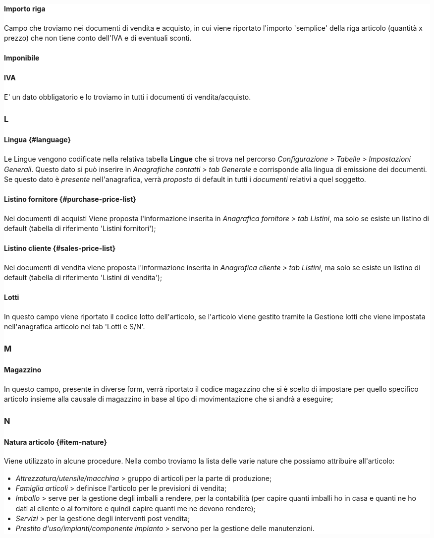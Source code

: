 #### Importo riga
Campo che troviamo nei documenti di vendita e acquisto, in cui viene riportato l'importo 'semplice' della riga articolo (quantità x prezzo) che non tiene conto dell'IVA e di eventuali sconti.

#### Imponibile

#### IVA
E' un dato obbligatorio e lo troviamo in tutti i documenti di vendita/acquisto.


### L

#### Lingua {#language}
Le Lingue vengono codificate nella relativa tabella **Lingue** che si trova nel percorso *Configurazione > Tabelle > Impostazioni Generali*.
Questo dato si può inserire in *Anagrafiche contatti > tab Generale* e corrisponde alla lingua di emissione dei documenti.  
Se questo dato è *presente* nell'anagrafica, verrà *proposto* di default in tutti i *documenti* relativi a quel soggetto.

#### Listino fornitore {#purchase-price-list}
Nei documenti di acquisti Viene proposta l'informazione inserita in *Anagrafica fornitore > tab Listini*, ma solo se esiste un listino di default (tabella di riferimento 'Listini fornitori');

#### Listino cliente {#sales-price-list}
Nei documenti di vendita viene proposta l'informazione inserita in *Anagrafica cliente > tab Listini*, ma solo se esiste un listino di default (tabella di riferimento 'Listini di vendita');

#### Lotti
In questo campo viene riportato il codice lotto dell'articolo, se l'articolo viene gestito tramite la Gestione lotti che viene impostata nell'anagrafica articolo nel tab 'Lotti e S/N'.


### M

#### Magazzino
In questo campo, presente in diverse form, verrà riportato il codice magazzino che si è scelto di impostare per quello specifico articolo insieme alla causale di magazzino in base al tipo di movimentazione che si andrà a eseguire;

### N

#### Natura articolo {#item-nature}
Viene utilizzato in alcune procedure. Nella combo troviamo la lista delle varie nature che possiamo attribuire all'articolo:
 - *Attrezzatura/utensile/macchina* > gruppo di articoli per la parte di produzione;
 - *Famiglia articoli* > definisce l'articolo per le previsioni di vendita;
 - *Imballo* > serve per la gestione degli imballi a rendere, per la contabilità (per capire quanti imballi ho in casa e quanti ne ho dati al cliente o al fornitore e quindi capire quanti me ne devono rendere);
 - *Servizi* > per la gestione degli interventi post vendita;
 - *Prestito d'uso/impianti/componente impianto* > servono per la gestione delle manutenzioni.
